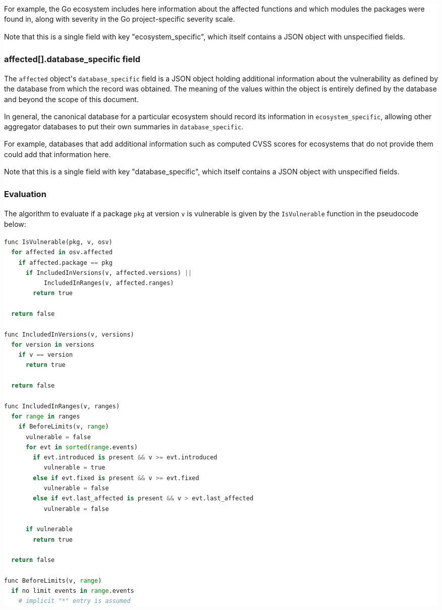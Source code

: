 For example, the Go ecosystem includes here information about the affected
functions and which modules the packages were found in, along with severity in
the Go project-specific severity scale.

Note that this is a single field with key "ecosystem_specific", which itself
contains a JSON object with unspecified fields.

### affected[].database_specific field

The `affected` object's `database_specific` field is a JSON object holding
additional information about the vulnerability as defined by the database from
which the record was obtained. The meaning of the values within the object is
entirely defined by the database and beyond the scope of this document.

In general, the canonical database for a particular ecosystem should record its
information in `ecosystem_specific`, allowing other aggregator databases to put
their own summaries in `database_specific`.

For example, databases that add additional information such as computed CVSS
scores for ecosystems that do not provide them could add that information here.

Note that this is a single field with key "database_specific", which itself
contains a JSON object with unspecified fields.

### Evaluation

The algorithm to evaluate if a package `pkg` at version `v` is vulnerable is
given by the `IsVulnerable` function in the pseudocode below:

```python
func IsVulnerable(pkg, v, osv)
  for affected in osv.affected
    if affected.package == pkg
      if IncludedInVersions(v, affected.versions) ||
           IncludedInRanges(v, affected.ranges)
        return true

  return false

func IncludedInVersions(v, versions)
  for version in versions
    if v == version
      return true

  return false

func IncludedInRanges(v, ranges)
  for range in ranges
    if BeforeLimits(v, range)
      vulnerable = false
      for evt in sorted(range.events)
        if evt.introduced is present && v >= evt.introduced
           vulnerable = true
        else if evt.fixed is present && v >= evt.fixed
           vulnerable = false
        else if evt.last_affected is present && v > evt.last_affected
           vulnerable = false

      if vulnerable
        return true

  return false

func BeforeLimits(v, range)
  if no limit events in range.events
    # implicit "*" entry is assumed
```